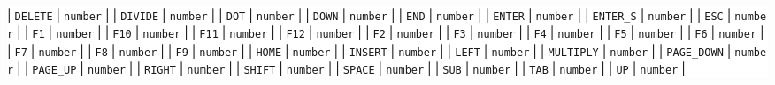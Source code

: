 | `DELETE` | `number` |
| `DIVIDE` | `number` |
| `DOT` | `number` |
| `DOWN` | `number` |
| `END` | `number` |
| `ENTER` | `number` |
| `ENTER_S` | `number` |
| `ESC` | `number` |
| `F1` | `number` |
| `F10` | `number` |
| `F11` | `number` |
| `F12` | `number` |
| `F2` | `number` |
| `F3` | `number` |
| `F4` | `number` |
| `F5` | `number` |
| `F6` | `number` |
| `F7` | `number` |
| `F8` | `number` |
| `F9` | `number` |
| `HOME` | `number` |
| `INSERT` | `number` |
| `LEFT` | `number` |
| `MULTIPLY` | `number` |
| `PAGE_DOWN` | `number` |
| `PAGE_UP` | `number` |
| `RIGHT` | `number` |
| `SHIFT` | `number` |
| `SPACE` | `number` |
| `SUB` | `number` |
| `TAB` | `number` |
| `UP` | `number` |
